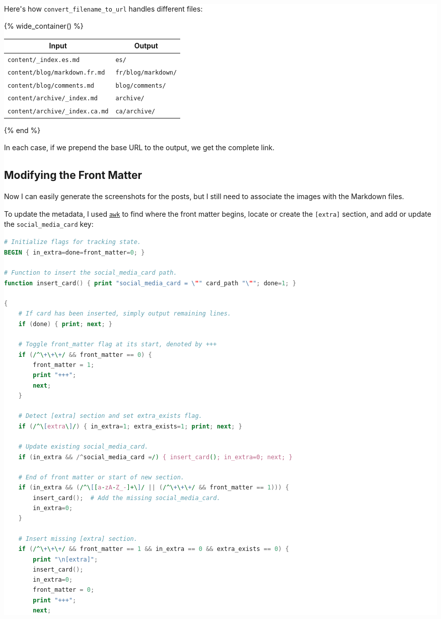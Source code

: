 
Here's how `convert_filename_to_url` handles different files:

{% wide_container() %}

| Input                          | Output              |
| ------------------------------ | --------------------|
| `content/_index.es.md`         | `es/`               |
| `content/blog/markdown.fr.md`  | `fr/blog/markdown/` |
| `content/blog/comments.md`     | `blog/comments/`    |
| `content/archive/_index.md`    | `archive/`          |
| `content/archive/_index.ca.md` | `ca/archive/`       |

{% end %}

In each case, if we prepend the base URL to the output, we get the complete link.

## Modifying the Front Matter

Now I can easily generate the screenshots for the posts, but I still need to associate the images with the Markdown files.

To update the metadata, I used [`awk`](https://en.wikipedia.org/wiki/AWK) to find where the front matter begins, locate or create the `[extra]` section, and add or update the `social_media_card` key:

```awk
# Initialize flags for tracking state.
BEGIN { in_extra=done=front_matter=0; }

# Function to insert the social_media_card path.
function insert_card() { print "social_media_card = \"" card_path "\""; done=1; }

{
    # If card has been inserted, simply output remaining lines.
    if (done) { print; next; }

    # Toggle front_matter flag at its start, denoted by +++
    if (/^\+\+\+/ && front_matter == 0) {
        front_matter = 1;
        print "+++";
        next;
    }

    # Detect [extra] section and set extra_exists flag.
    if (/^\[extra\]/) { in_extra=1; extra_exists=1; print; next; }

    # Update existing social_media_card.
    if (in_extra && /^social_media_card =/) { insert_card(); in_extra=0; next; }

    # End of front matter or start of new section.
    if (in_extra && (/^\[[a-zA-Z_-]+\]/ || (/^\+\+\+/ && front_matter == 1))) {
        insert_card();  # Add the missing social_media_card.
        in_extra=0;
    }

    # Insert missing [extra] section.
    if (/^\+\+\+/ && front_matter == 1 && in_extra == 0 && extra_exists == 0) {
        print "\n[extra]";
        insert_card();
        in_extra=0;
        front_matter = 0;
        print "+++";
        next;
```

[^1]: Initially, I was converting the PNG screenshots to WebP, as these are significantly smaller (~40KB) than similar looking JPEGs (~100KB). However, as I tried to take the screenshot for the first image of the article, I realised WhatsApp doesn't support WebP social media cards. Unfortunate.